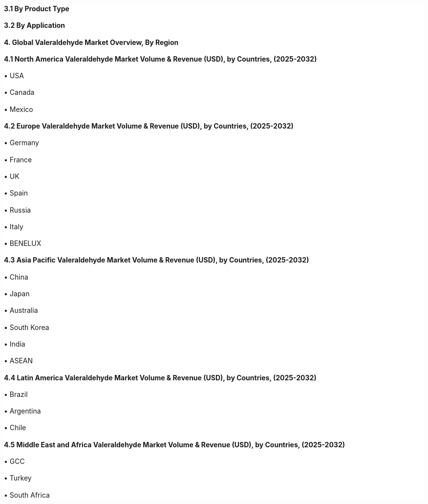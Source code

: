<strong>3.1 By Product Type</strong>

<strong>3.2 By Application</strong>

<strong>4. Global Valeraldehyde Market Overview, By Region</strong>

<strong>4.1 North America Valeraldehyde Market Volume &amp; Revenue (USD), by Countries, (2025-2032)</strong>

• USA

• Canada

• Mexico

<strong>4.2 Europe Valeraldehyde Market Volume &amp; Revenue (USD), by Countries, (2025-2032)</strong>

• Germany

• France

• UK

• Spain

• Russia

• Italy

• BENELUX

<strong>4.3 Asia Pacific Valeraldehyde Market Volume &amp; Revenue (USD), by Countries, (2025-2032)</strong>

• China

• Japan

• Australia

• South Korea

• India

• ASEAN

<strong>4.4 Latin America Valeraldehyde Market Volume &amp; Revenue (USD), by Countries, (2025-2032)</strong>

• Brazil

• Argentina

• Chile

<strong>4.5 Middle East and Africa Valeraldehyde Market Volume &amp; Revenue (USD), by Countries, (2025-2032)</strong>

• GCC

• Turkey

• South Africa
